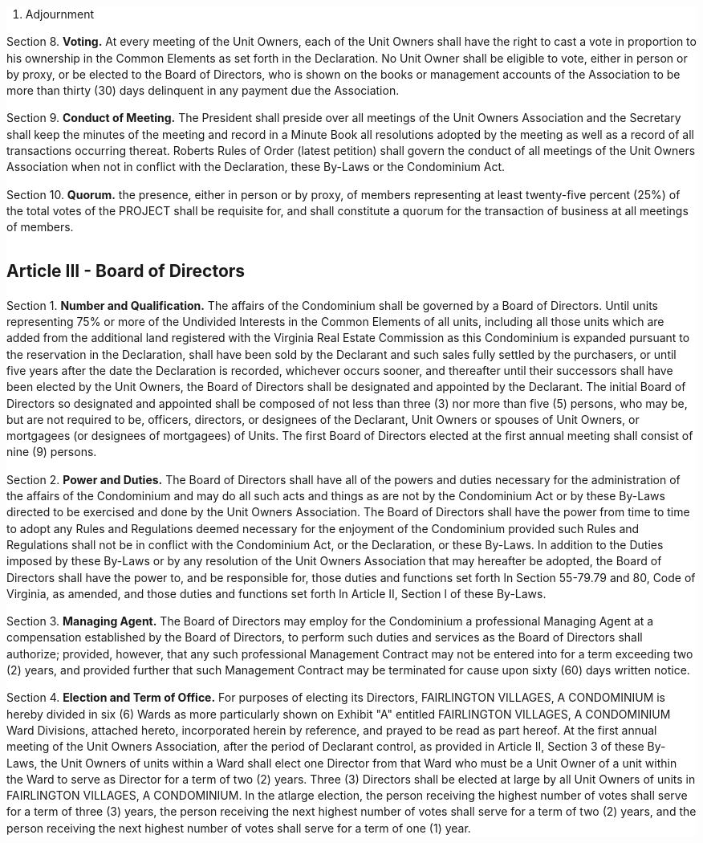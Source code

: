 1. Adjournment

Section 8. **Voting.** At every meeting of the Unit Owners, each of the Unit Owners shall have the right to cast a vote in proportion to his ownership in the Common Elements as set forth in the Declaration. No Unit Owner shall be eligible to vote, either in person or by proxy, or be elected to the Board of Directors, who is shown on the books or management accounts of the Association to be more than thirty (30) days delinquent in any payment due the Association.

Section 9. **Conduct of Meeting.** The President shall preside over all meetings of the Unit Owners Association and the Secretary shall keep the minutes of the meeting and record in a Minute Book all resolutions adopted by the meeting as well as a record of all transactions occurring thereat. Roberts Rules of Order (latest petition) shall govern the conduct of all meetings of the Unit Owners Association when not in conflict with the Declaration, these By-Laws or the Condominium Act.

Section 10. **Quorum.** the presence, either in person or by proxy, of members representing at least twenty-five percent (25%) of the total votes of the PROJECT shall be requisite for, and shall constitute a quorum for the transaction of business at all meetings of members.

## <a id="article-3">Article III - Board of Directors</a>

Section 1. **Number and Qualification.** The affairs of the Condominium shall be governed by a Board of Directors. Until units representing 75% or more of the Undivided Interests in the Common Elements of all units, including all those units which are added from the additional land registered with the Virginia Real Estate Commission as this Condominium is expanded pursuant to the reservation in the Declaration, shall have been sold by the Declarant and such sales fully settled by the purchasers, or until five years after the date the Declaration is recorded, whichever occurs sooner, and thereafter until their successors shall have been elected by the Unit Owners, the Board of Directors shall be designated and appointed by the Declarant. The initial Board of Directors so designated and appointed shall be composed of not less than three (3) nor more than five (5) persons, who may be, but are not required to be, officers, directors, or designees of the Declarant, Unit Owners or spouses of Unit Owners, or mortgagees (or designees of mortgagees) of Units. The first Board of Directors elected at the first annual meeting shall consist of nine (9) persons.

Section 2. **Power and Duties.** The Board of Directors shall have all of the powers and duties necessary for the administration of the affairs of the Condominium and may do all such acts and things as are not by the Condominium Act or by these By-Laws directed to be exercised and done by the Unit Owners Association. The Board of Directors shall have the power from time to time to adopt any Rules and Regulations deemed necessary for the enjoyment of the Condominium provided such Rules and Regulations shall not be in conflict with the Condominium Act, or the Declaration, or these By-Laws. In addition to the Duties imposed by these By-Laws or by any resolution of the Unit Owners Association that may hereafter be adopted, the Board of Directors shall have the power to, and be responsible for, those duties and functions set forth ln Section 55-79.79 and 80, Code of Virginia, as amended, and those duties and functions set forth ln Article II, Section l of these By-Laws.

Section 3. **Managing Agent.** The Board of Directors may employ for the Condominium a professional Managing Agent at a compensation established by the Board of Directors, to perform such duties and services as the Board of Directors shall authorize; provided, however, that any such professional Management Contract may not be entered into for a term exceeding two (2) years, and provided further that such Management Contract may be terminated for cause upon sixty (60) days written notice.

Section 4. **Election and Term of Office.** For purposes of electing its Directors, FAIRLINGTON VILLAGES, A CONDOMINIUM is hereby divided in six (6) Wards as more particularly shown on Exhibit "A" entitled FAIRLINGTON VILLAGES, A CONDOMINIUM Ward Divisions, attached hereto, incorporated herein by reference, and prayed to be read as part hereof. At the first annual meeting of the Unit Owners Association, after the period of Declarant control, as provided in Article II, Section 3 of these By-Laws, the Unit Owners of units within a Ward shall elect one Director from that Ward who must be a Unit Owner of a unit within the Ward to serve as Director for a term of two (2) years. Three (3) Directors shall be elected at large by all Unit Owners of units in FAIRLINGTON VILLAGES, A CONDOMINIUM. In the atlarge election, the person receiving the highest number of votes shall serve for a term of three (3) years, the person receiving the next highest number of votes shall serve for a term of two (2) years, and the person receiving the next highest number of votes shall serve for a term of one (1) year.
